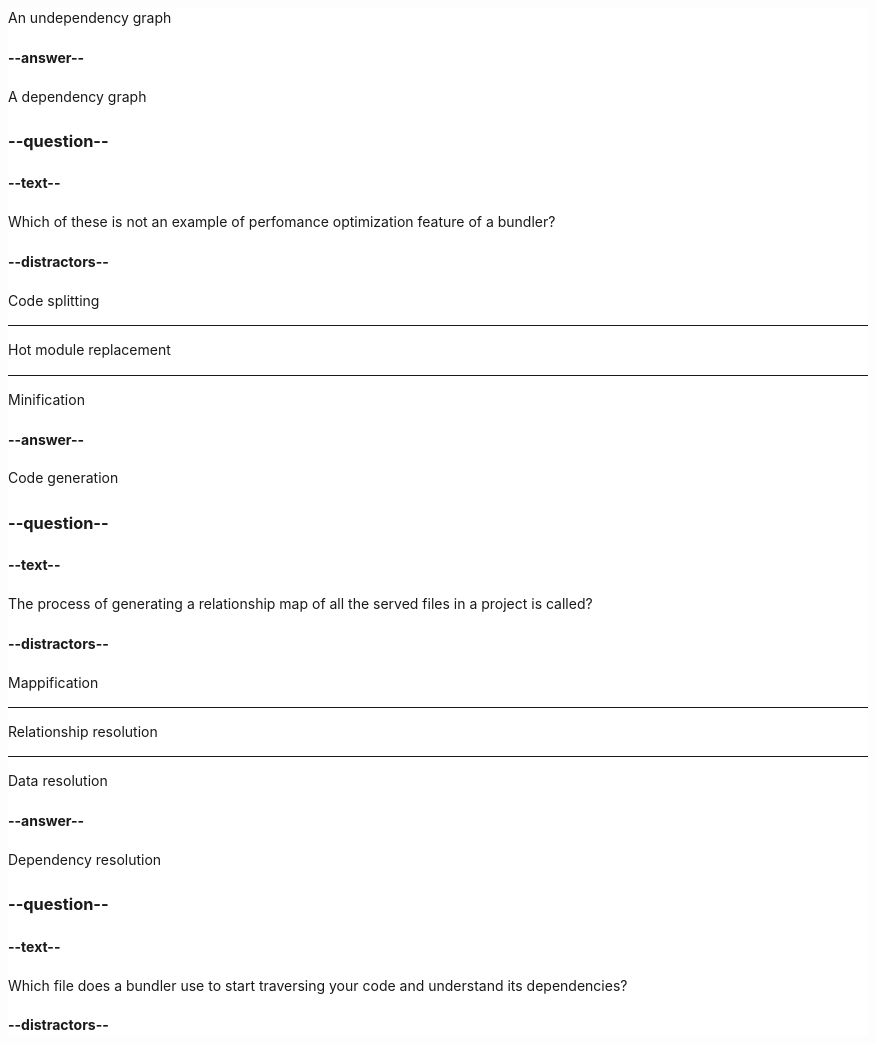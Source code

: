 
An undependency graph

#### --answer--

A dependency graph

### --question--

#### --text--

Which of these is not an example of perfomance optimization feature of a bundler?

#### --distractors--

Code splitting

---

Hot module replacement

---

Minification

#### --answer--

Code generation

### --question--

#### --text--

The process of generating a relationship map of all the served files in a project is called?

#### --distractors--

Mappification

---

Relationship resolution

---

Data resolution

#### --answer--

Dependency resolution

### --question--

#### --text--

Which file does a bundler use to start traversing your code and understand its dependencies?

#### --distractors--
